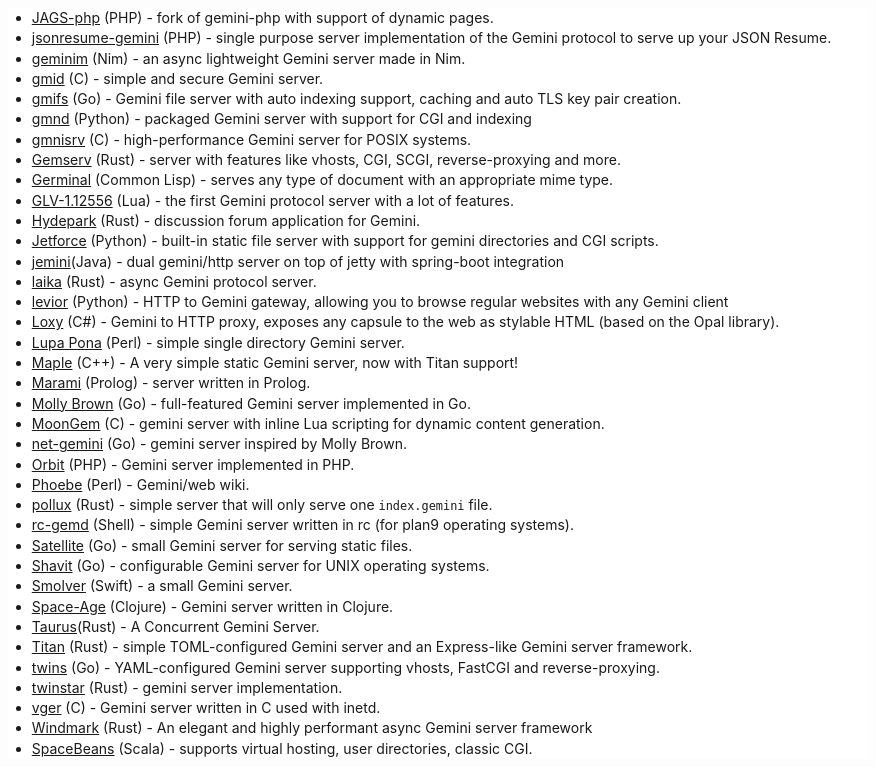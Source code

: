 - [JAGS-php](https://github.com/codeandcreate/JAGS-PHP) (PHP) - fork of gemini-php with support of dynamic pages.
- [jsonresume-gemini](https://github.com/michaelcaplan/jsonresume-gemini) (PHP) -  single purpose server implementation of the Gemini protocol to serve up your JSON Resume.
- [geminim](https://github.com/ardek66/geminim) (Nim) - an async lightweight Gemini server made in Nim.
- [gmid](https://github.com/omar-polo/gmid) (C) - simple and secure Gemini server.
- [gmifs](https://github.com/n0x1m/gmifs) (Go) - Gemini file server with auto indexing support, caching and auto TLS key pair creation.
- [gmnd](https://code.smolnet.org/micke/gmnd) (Python) - packaged Gemini server with support for CGI and indexing
- [gmnisrv](https://sr.ht/~sircmpwn/gmnisrv/) (C) - high-performance Gemini server for POSIX systems.
- [Gemserv](https://portal.mozz.us/gemini/80h.dev/projects/gemserv/) (Rust) - server with features like vhosts, CGI, SCGI, reverse-proxying and more.
- [Germinal](https://github.com/jfmcbrayer/germinal) (Common Lisp) - serves any type of document with an appropriate mime type.
- [GLV-1.12556](https://github.com/spc476/GLV-1.12556) (Lua) - the first Gemini protocol server with a lot of features.
- [Hydepark](https://github.com/spektom/hydepark) (Rust) - discussion forum application for Gemini.
- [Jetforce](https://github.com/michael-lazar/jetforce) (Python) - built-in static file server with support for gemini directories and CGI scripts.
- [jemini](https://github.com/warmuuh/jemini)(Java) - dual gemini/http server on top of jetty with spring-boot integration
- [laika](https://sr.ht/~gbmor/laika/) (Rust) - async Gemini protocol server.
- [levior](https://gitlab.com/cipres/levior) (Python) - HTTP to Gemini gateway, allowing you to browse regular websites with any Gemini client
- [Loxy](https://github.com/aschuhardt/Loxy) (C#) - Gemini to HTTP proxy, exposes any capsule to the web as stylable HTML (based on the Opal library).
- [Lupa Pona](https://github.com/kensanata/lupa-pona) (Perl) - simple single directory Gemini server.
- [Maple](https://github.com/gemrest/maple) (C++) - A very simple static Gemini server, now with Titan support!
- [Marami](https://github.com/MagnificentPako/Marami/) (Prolog) - server written in Prolog.
- [Molly Brown](https://tildegit.org/solderpunk/molly-brown) (Go) - full-featured Gemini server implemented in Go.
- [MoonGem](https://sr.ht/~panda-roux/MoonGem) (C) - gemini server with inline Lua scripting for dynamic content generation.
- [net-gemini](https://github.com/jackdoe/net-gemini) (Go) - gemini server inspired by Molly Brown.
- [Orbit](https://tildegit.org/sumpygump/orbit) (PHP) - Gemini server implemented in PHP.
- [Phoebe](https://alexschroeder.ch/cgit/phoebe/about/) (Perl) - Gemini/web wiki.
- [pollux](https://git.sr.ht/~julienxx/pollux) (Rust) - simple server that will only serve one `index.gemini` file.
- [rc-gemd](https://sr.ht/~moody/rc-gemd) (Shell) - simple Gemini server written in rc (for plan9 operating systems).
- [Satellite](https://sr.ht/~gsthnz/satellite/) (Go) - small Gemini server for serving static files.
- [Shavit](https://git.sr.ht/~yotam/shavit) (Go) - configurable Gemini server for UNIX operating systems.
- [Smolver](https://gitlab.com/g2764/smolver) (Swift) - a small Gemini server.
- [Space-Age](https://gitlab.com/lambdatronic/space-age) (Clojure) - Gemini server written in Clojure.
- [Taurus](https://git.sr.ht/~garritfra/taurus)(Rust) - A Concurrent Gemini Server.
- [Titan](https://github.com/jahzielv/titan) (Rust) - simple TOML-configured Gemini server and an Express-like Gemini server framework.
- [twins](https://code.rocketnine.space/tslocum/twins) (Go) - YAML-configured Gemini server supporting vhosts, FastCGI and reverse-proxying.
- [twinstar](https://github.com/panicbit/twinstar) (Rust) - gemini server implementation.
- [vger](https://tildegit.org/solene/vger) (C) - Gemini server written in C used with inetd.
- [Windmark](https://github.com/gemrest/windmark) (Rust) - An elegant and highly performant async Gemini server framework
- [SpaceBeans](https://git.usebox.net/spacebeans/about/) (Scala) - supports virtual hosting, user directories, classic CGI.